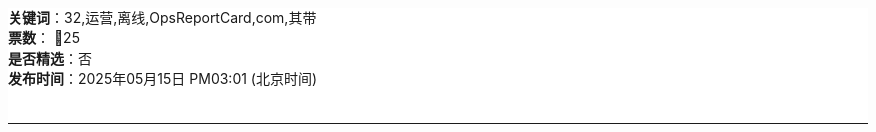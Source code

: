 **关键词**：32,运营,离线,OpsReportCard,com,其带<br />
**票数**： 🔺25<br />
**是否精选**：否<br />
**发布时间**：2025年05月15日 PM03:01 (北京时间)<br /><br />

---

